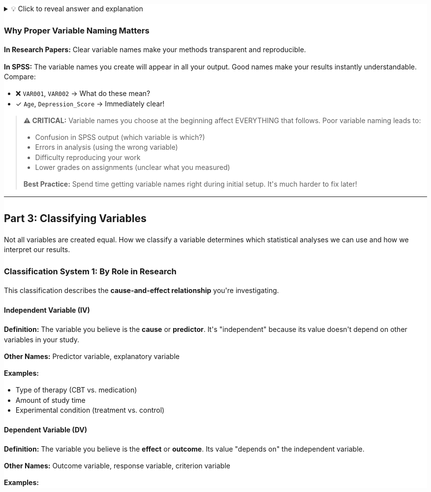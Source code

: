   <details class="answer-section"><summary>💡 Click to reveal answer and explanation</summary></details>
</div>

### Why Proper Variable Naming Matters

**In Research Papers:** Clear variable names make your methods transparent and reproducible.

**In SPSS:** The variable names you create will appear in all your output. Good names make your results instantly understandable. Compare:

- ❌ `VAR001`, `VAR002` → What do these mean?
- ✓ `Age`, `Depression_Score` → Immediately clear!

> **⚠️ CRITICAL:** Variable names you choose at the beginning affect EVERYTHING that follows. Poor variable naming leads to:
> - Confusion in SPSS output (which variable is which?)
> - Errors in analysis (using the wrong variable)
> - Difficulty reproducing your work
> - Lower grades on assignments (unclear what you measured)
>
> **Best Practice:** Spend time getting variable names right during initial setup. It's much harder to fix later!

---

## Part 3: Classifying Variables

Not all variables are created equal. How we classify a variable determines which statistical analyses we can use and how we interpret our results.

### Classification System 1: By Role in Research

This classification describes the **cause-and-effect relationship** you're investigating.

#### Independent Variable (IV)

**Definition:** The variable you believe is the **cause** or **predictor**. It's "independent" because its value doesn't depend on other variables in your study.

**Other Names:** Predictor variable, explanatory variable

**Examples:**

- Type of therapy (CBT vs. medication)
- Amount of study time
- Experimental condition (treatment vs. control)

#### Dependent Variable (DV)

**Definition:** The variable you believe is the **effect** or **outcome**. Its value "depends on" the independent variable.

**Other Names:** Outcome variable, response variable, criterion variable

**Examples:**
